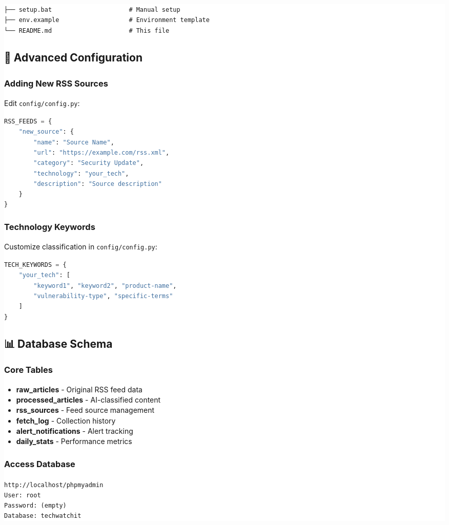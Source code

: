 ```
├── setup.bat                     # Manual setup
├── env.example                   # Environment template
└── README.md                     # This file
```

## 🔧 Advanced Configuration

### Adding New RSS Sources
Edit `config/config.py`:
```python
RSS_FEEDS = {
    "new_source": {
        "name": "Source Name",
        "url": "https://example.com/rss.xml",
        "category": "Security Update",
        "technology": "your_tech",
        "description": "Source description"
    }
}
```

### Technology Keywords
Customize classification in `config/config.py`:
```python
TECH_KEYWORDS = {
    "your_tech": [
        "keyword1", "keyword2", "product-name", 
        "vulnerability-type", "specific-terms"
    ]
}
```

## 📊 Database Schema

### Core Tables
- **raw_articles** - Original RSS feed data
- **processed_articles** - AI-classified content
- **rss_sources** - Feed source management
- **fetch_log** - Collection history
- **alert_notifications** - Alert tracking
- **daily_stats** - Performance metrics

### Access Database
```
http://localhost/phpmyadmin
User: root
Password: (empty)
Database: techwatchit
```
